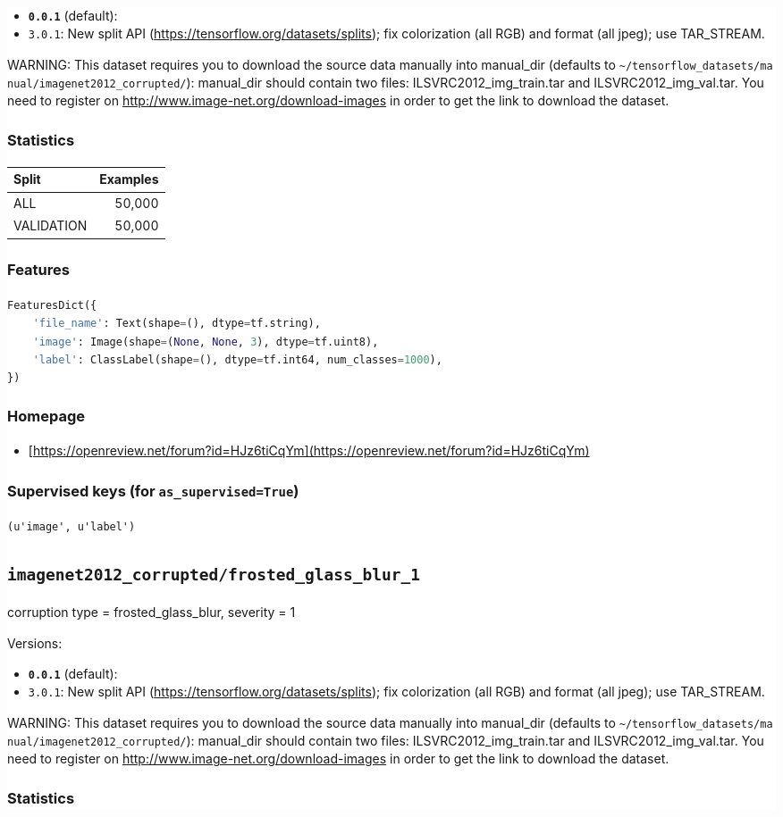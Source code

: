*   **`0.0.1`** (default):
*   `3.0.1`: New split API (https://tensorflow.org/datasets/splits); fix
    colorization (all RGB) and format (all jpeg); use TAR_STREAM.

WARNING: This dataset requires you to download the source data manually into
manual_dir (defaults to `~/tensorflow_datasets/manual/imagenet2012_corrupted/`):
manual_dir should contain two files: ILSVRC2012_img_train.tar and
ILSVRC2012_img_val.tar. You need to register on
http://www.image-net.org/download-images in order to get the link to download
the dataset.

### Statistics

Split      | Examples
:--------- | -------:
ALL        | 50,000
VALIDATION | 50,000

### Features
```python
FeaturesDict({
    'file_name': Text(shape=(), dtype=tf.string),
    'image': Image(shape=(None, None, 3), dtype=tf.uint8),
    'label': ClassLabel(shape=(), dtype=tf.int64, num_classes=1000),
})
```

### Homepage

*   [https://openreview.net/forum?id=HJz6tiCqYm](https://openreview.net/forum?id=HJz6tiCqYm)

### Supervised keys (for `as_supervised=True`)
`(u'image', u'label')`

## `imagenet2012_corrupted/frosted_glass_blur_1`

corruption type = frosted_glass_blur, severity = 1

Versions:

*   **`0.0.1`** (default):
*   `3.0.1`: New split API (https://tensorflow.org/datasets/splits); fix
    colorization (all RGB) and format (all jpeg); use TAR_STREAM.

WARNING: This dataset requires you to download the source data manually into
manual_dir (defaults to `~/tensorflow_datasets/manual/imagenet2012_corrupted/`):
manual_dir should contain two files: ILSVRC2012_img_train.tar and
ILSVRC2012_img_val.tar. You need to register on
http://www.image-net.org/download-images in order to get the link to download
the dataset.

### Statistics
